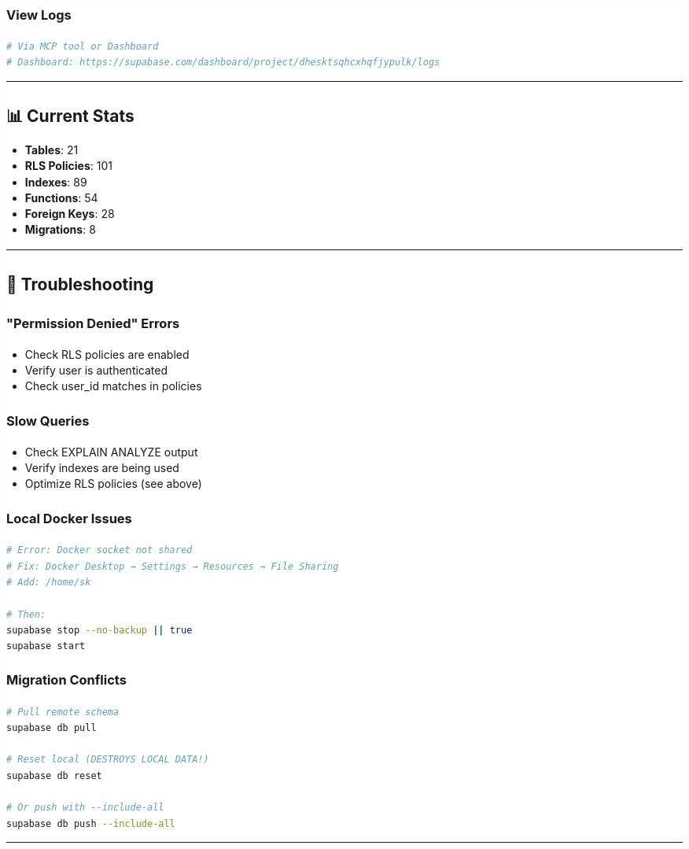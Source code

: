 ### View Logs
```bash
# Via MCP tool or Dashboard
# Dashboard: https://supabase.com/dashboard/project/dhesktsqhcxhqfjypulk/logs
```

---

## 📊 Current Stats

- **Tables**: 21
- **RLS Policies**: 101
- **Indexes**: 89
- **Functions**: 54
- **Foreign Keys**: 28
- **Migrations**: 8

---

## 🐛 Troubleshooting

### "Permission Denied" Errors
- Check RLS policies are enabled
- Verify user is authenticated
- Check user_id matches in policies

### Slow Queries
- Check EXPLAIN ANALYZE output
- Verify indexes are being used
- Optimize RLS policies (see above)

### Local Docker Issues
```bash
# Error: Docker socket not shared
# Fix: Docker Desktop → Settings → Resources → File Sharing
# Add: /home/sk

# Then:
supabase stop --no-backup || true
supabase start
```

### Migration Conflicts
```bash
# Pull remote schema
supabase db pull

# Reset local (DESTROYS LOCAL DATA!)
supabase db reset

# Or push with --include-all
supabase db push --include-all
```

---